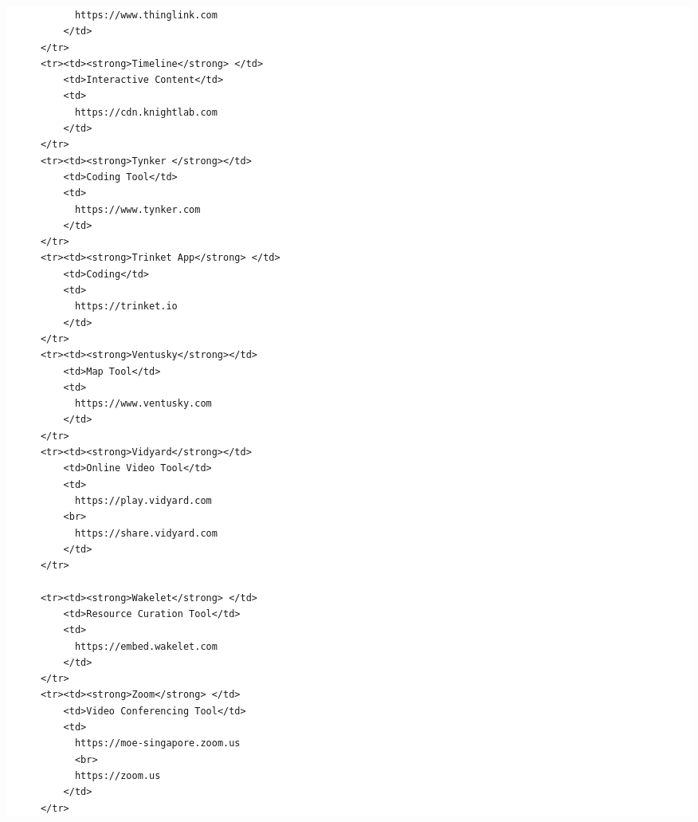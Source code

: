                 https://www.thinglink.com
              </td>
          </tr>
          <tr><td><strong>Timeline</strong> </td>
              <td>Interactive Content</td>
              <td>
                https://cdn.knightlab.com
              </td>
          </tr>
          <tr><td><strong>Tynker </strong></td>
              <td>Coding Tool</td>
              <td>
                https://www.tynker.com
              </td>
          </tr>
          <tr><td><strong>Trinket App</strong> </td>
              <td>Coding</td>
              <td>
                https://trinket.io
              </td>
          </tr>
          <tr><td><strong>Ventusky</strong></td>
              <td>Map Tool</td>
              <td>
                https://www.ventusky.com
              </td>
          </tr>
          <tr><td><strong>Vidyard</strong></td>
              <td>Online Video Tool</td>
              <td>
                https://play.vidyard.com
              <br>
                https://share.vidyard.com
              </td>
          </tr>
  
          <tr><td><strong>Wakelet</strong> </td>
              <td>Resource Curation Tool</td>
              <td>
                https://embed.wakelet.com
              </td>
          </tr>
          <tr><td><strong>Zoom</strong> </td>
              <td>Video Conferencing Tool</td>
              <td>
                https://moe-singapore.zoom.us
                <br>
                https://zoom.us
              </td>
          </tr>
</tbody>
</table>
	